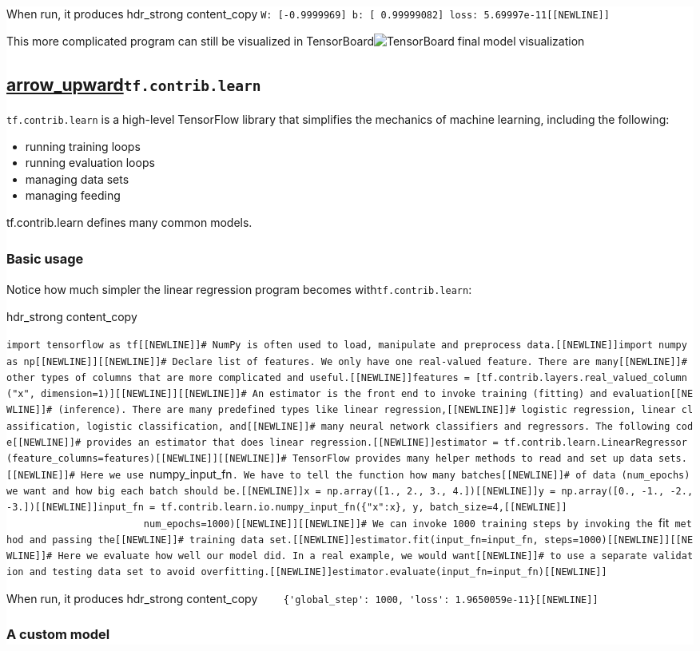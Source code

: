 When run, it produces
hdr_strong
content_copy
`W: [-0.9999969] b: [ 0.99999082] loss: 5.69997e-11[[NEWLINE]]`

This more complicated program can still be visualized in TensorBoard![TensorBoard final model visualization](../_resources/09103143849171b510819e280b0ef8f3.png)

## [arrow_upward](https://www.tensorflow.org/get_started/get_started#top_of_page)`tf.contrib.learn`

`tf.contrib.learn` is a high-level TensorFlow library that simplifies the mechanics of machine learning, including the following:

- running training loops
- running evaluation loops
- managing data sets
- managing feeding

tf.contrib.learn defines many common models.

### Basic usage

Notice how much simpler the linear regression program becomes with`tf.contrib.learn`:

hdr_strong
content_copy

`import tensorflow as tf[[NEWLINE]]# NumPy is often used to load, manipulate and preprocess data.[[NEWLINE]]import numpy as np[[NEWLINE]][[NEWLINE]]# Declare list of features. We only have one real-valued feature. There are many[[NEWLINE]]# other types of columns that are more complicated and useful.[[NEWLINE]]features = [tf.contrib.layers.real_valued_column("x", dimension=1)][[NEWLINE]][[NEWLINE]]# An estimator is the front end to invoke training (fitting) and evaluation[[NEWLINE]]# (inference). There are many predefined types like linear regression,[[NEWLINE]]# logistic regression, linear classification, logistic classification, and[[NEWLINE]]# many neural network classifiers and regressors. The following code[[NEWLINE]]# provides an estimator that does linear regression.[[NEWLINE]]estimator = tf.contrib.learn.LinearRegressor(feature_columns=features)[[NEWLINE]][[NEWLINE]]# TensorFlow provides many helper methods to read and set up data sets.[[NEWLINE]]# Here we use `numpy_input_fn`. We have to tell the function how many batches[[NEWLINE]]# of data (num_epochs) we want and how big each batch should be.[[NEWLINE]]x = np.array([1., 2., 3., 4.])[[NEWLINE]]y = np.array([0., -1., -2., -3.])[[NEWLINE]]input_fn = tf.contrib.learn.io.numpy_input_fn({"x":x}, y, batch_size=4,[[NEWLINE]]                                              num_epochs=1000)[[NEWLINE]][[NEWLINE]]# We can invoke 1000 training steps by invoking the `fit` method and passing the[[NEWLINE]]# training data set.[[NEWLINE]]estimator.fit(input_fn=input_fn, steps=1000)[[NEWLINE]][[NEWLINE]]# Here we evaluate how well our model did. In a real example, we would want[[NEWLINE]]# to use a separate validation and testing data set to avoid overfitting.[[NEWLINE]]estimator.evaluate(input_fn=input_fn)[[NEWLINE]]`

When run, it produces
hdr_strong
content_copy
`    {'global_step': 1000, 'loss': 1.9650059e-11}[[NEWLINE]]`

### A custom model
